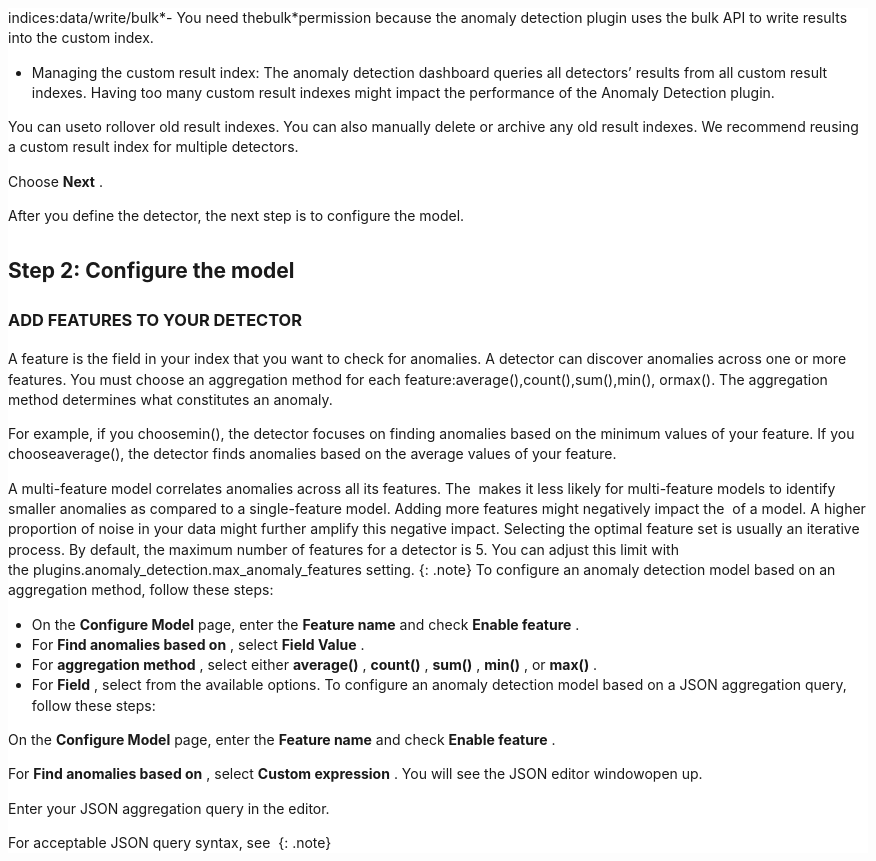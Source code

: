 indices:data/write/bulk*- You need thebulk*permission because the anomaly detection plugin uses the bulk API to write results into the custom index.



-  Managing the custom result index:
The anomaly detection dashboard queries all detectors’ results from all custom result indexes. Having too many custom result indexes might impact the performance of the Anomaly Detection plugin.

You can useto rollover old result indexes. You can also manually delete or archive any old result indexes. We recommend reusing a custom result index for multiple detectors.

Choose **Next** .

After you define the detector, the next step is to configure the model.



## Step 2: Configure the model


### ADD FEATURES TO YOUR DETECTOR

A feature is the field in your index that you want to check for anomalies. A detector can discover anomalies across one or more features. You must choose an aggregation method for each feature:average(),count(),sum(),min(), ormax(). The aggregation method determines what constitutes an anomaly.

For example, if you choosemin(), the detector focuses on finding anomalies based on the minimum values of your feature. If you chooseaverage(), the detector finds anomalies based on the average values of your feature.

A multi-feature model correlates anomalies across all its features. The  makes it less likely for multi-feature models to identify smaller anomalies as compared to a single-feature model. Adding more features might negatively impact the  of a model. A higher proportion of noise in your data might further amplify this negative impact. Selecting the optimal feature set is usually an iterative process. By default, the maximum number of features for a detector is 5. You can adjust this limit with the plugins.anomaly_detection.max_anomaly_features setting.
{: .note}
To configure an anomaly detection model based on an aggregation method, follow these steps:



-  On the **Configure Model** page, enter the **Feature name** and check **Enable feature** .
-  For **Find anomalies based on** , select **Field Value** .
-  For **aggregation method** , select either **average()** , **count()** , **sum()** , **min()** , or **max()** .
-  For **Field** , select from the available options.
To configure an anomaly detection model based on a JSON aggregation query, follow these steps:

On the **Configure Model** page, enter the **Feature name** and check **Enable feature** .

For **Find anomalies based on** , select **Custom expression** . You will see the JSON editor windowopen up.

Enter your JSON aggregation query in the editor.

For acceptable JSON query syntax, see 
{: .note}
